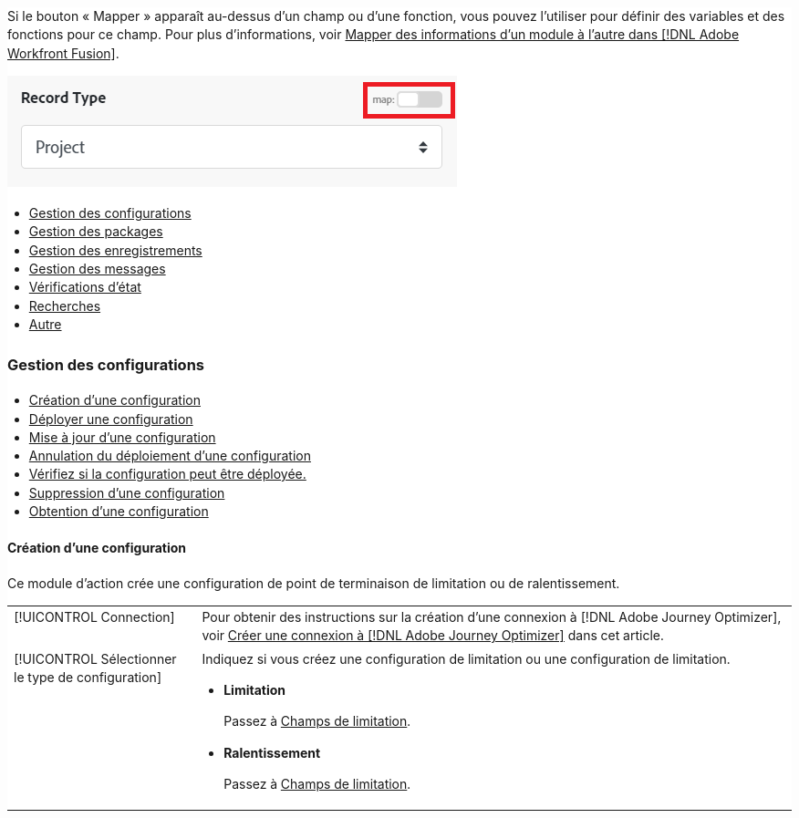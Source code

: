 Si le bouton « Mapper » apparaît au-dessus d’un champ ou d’une fonction, vous pouvez l’utiliser pour définir des variables et des fonctions pour ce champ. Pour plus d’informations, voir [Mapper des informations d’un module à l’autre dans  [!DNL Adobe Workfront Fusion]](../../workfront-fusion/mapping/map-information-between-modules.md).

![](assets/map-toggle-350x74.png)

* [Gestion des configurations](#configuration-management)
* [Gestion des packages](#package-management)
* [Gestion des enregistrements](#record-management)
* [Gestion des messages](#message-management)
* [Vérifications d’état](#status-checks)
* [Recherches](#searches)
* [Autre](#other)




### Gestion des configurations

* [Création d’une configuration](#create-a-configuration)
* [Déployer une configuration](#deploy-a-configuration)
* [Mise à jour d’une configuration](#update-a-configuration)
* [Annulation du déploiement d’une configuration](#undeploy-a-configuration)
* [Vérifiez si la configuration peut être déployée.](#check-if-configuration-can-be-deployed)
* [Suppression d’une configuration](#delete-a-configuration)
* [Obtention d’une configuration](#get-a-configuration)

#### Création d’une configuration

Ce module d’action crée une configuration de point de terminaison de limitation ou de ralentissement.

<table style="table-layout:auto"> 
 <col> 
 <col> 
 <tbody> 
  <tr> 
   <td role="rowheader">[!UICONTROL Connection]</td> 
   <td>Pour obtenir des instructions sur la création d’une connexion à [!DNL Adobe Journey Optimizer], voir <a href="#create-a-connection-to-adobe-journey-optimizer" class="MCXref xref" >Créer une connexion à [!DNL Adobe Journey Optimizer]</a> dans cet article.</td> 
  </tr> 
  <tr> 
   <td role="rowheader">[!UICONTROL Sélectionner le type de configuration]</td> 
   <td>Indiquez si vous créez une configuration de limitation ou une configuration de limitation.<ul><li><p><b>Limitation</b></p>Passez à <a href="#capping-fields" class="MCXref xref" >Champs de limitation</a>.</li><li><p><b>Ralentissement</b></p>Passez à <a href="#throttling-fields" class="MCXref xref" >Champs de limitation</a>.</li></ul></td> 
  </tr> 
   </tbody> 
</table>
